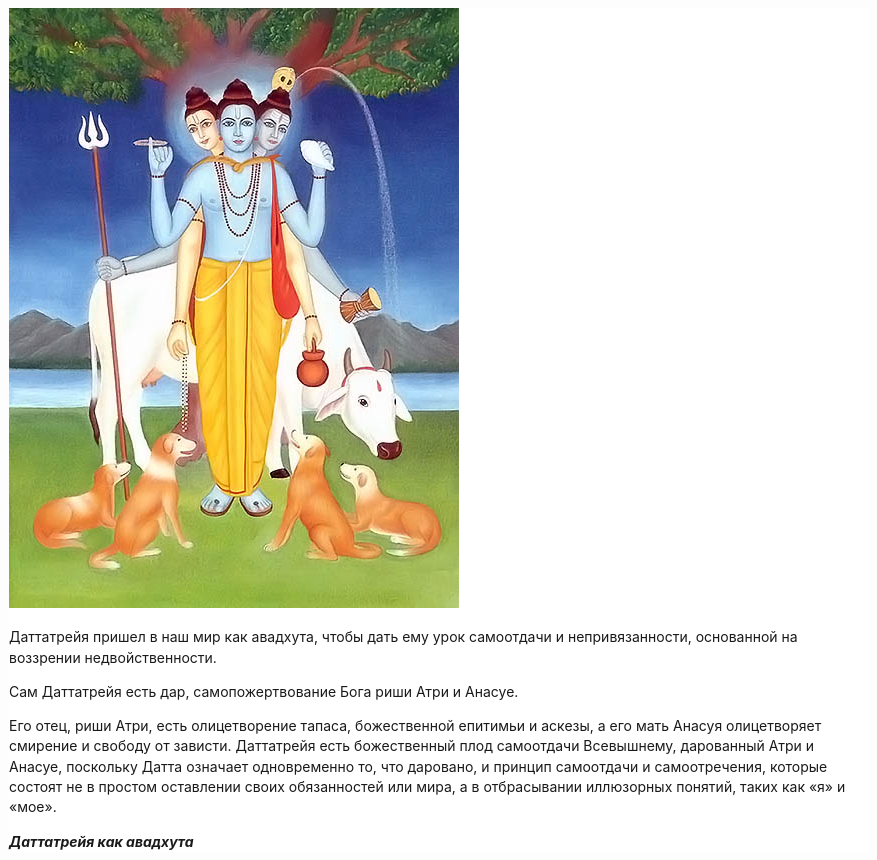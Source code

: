 [![](/binaries/am/6524.jpg)](/binaries/am/6524.jpg)

Даттатрейя пришел в наш мир как авадхута, чтобы дать ему урок самоотдачи и непривязанности, основанной на воззрении недвойственности.

Сам Даттатрейя есть дар, самопожертвование Бога риши Атри и Анасуе.

Его отец, риши Атри, есть олицетворение тапаса, божественной епитимьи и аскезы, а его мать Анасуя олицетворяет смирение и свободу от зависти. Даттатрейя есть божественный плод самоотдачи Всевышнему, дарованный Атри и Анасуе, поскольку Датта означает одновременно то, что даровано, и принцип самоотдачи и самоотречения, которые состоят не в простом оставлении своих обязанностей или мира, а в отбрасывании иллюзорных понятий, таких как «я» и «мое».

**_Даттатрейя как авадхута_**
